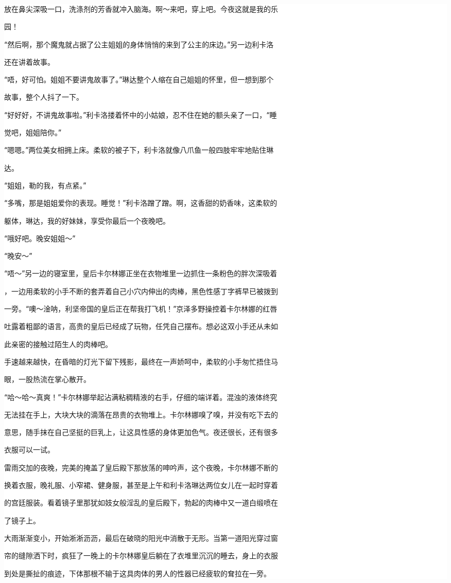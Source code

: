 放在鼻尖深吸一口，洗涤剂的芳香就冲入脑海。啊～来吧，穿上吧。今夜这就是我的乐

园！

“然后啊，那个魔鬼就占据了公主姐姐的身体悄悄的来到了公主的床边。”另一边利卡洛

还在讲着故事。

“唔，好可怕。姐姐不要讲鬼故事了。”琳达整个人缩在自己姐姐的怀里，但一想到那个

故事，整个人抖了一下。

“好好好，不讲鬼故事啦。”利卡洛搂着怀中的小姑娘，忍不住在她的额头亲了一口，“睡

觉吧，姐姐陪你。”

“嗯嗯。”两位美女相拥上床。柔软的被子下，利卡洛就像八爪鱼一般四肢牢牢地贴住琳

达。

“姐姐，勒的我，有点紧。”

“多嘴，那是姐姐爱你的表现。睡觉！”利卡洛蹭了蹭。啊，这香甜的奶香味，这柔软的

躯体，琳达，我的好妹妹，享受你最后一个夜晚吧。

“哦好吧。晚安姐姐～”

“晚安～”

“唔～”另一边的寝室里，皇后卡尔林娜正坐在衣物堆里一边抓住一条粉色的胖次深吸着

，一边用柔软的小手不断的套弄着自己小穴内伸出的肉棒，黑色性感丁字裤早已被拨到

一旁。“噢～淦呐，利坚帝国的皇后正在帮我打飞机！”京泽多野操控着卡尔林娜的红唇

吐露着粗鄙的语言，高贵的皇后已经成了玩物，任凭自己摆布。想必这双小手还从未如

此亲密的接触过陌生人的肉棒吧。

手速越来越快，在昏暗的灯光下留下残影，最终在一声娇呵中，柔软的小手匆忙捂住马

眼，一股热流在掌心散开。

“哈～哈～真爽！”卡尔林娜举起沾满粘稠精液的右手，仔细的端详着。混浊的液体终究

无法挂在手上，大块大块的滴落在昂贵的衣物堆上。卡尔林娜嗅了嗅，并没有吃下去的

意思，随手抹在自己坚挺的巨乳上，让这具性感的身体更加色气。夜还很长，还有很多

衣服可以一试。

雷雨交加的夜晚，完美的掩盖了皇后殿下那放荡的呻吟声，这个夜晚，卡尔林娜不断的

换着衣服，晚礼服、小窄裙、健身服，甚至是上午和利卡洛琳达两位女儿在一起时穿着

的宫廷服装。看着镜子里那犹如妓女般淫乱的皇后殿下，勃起的肉棒中又一道白缎喷在

了镜子上。

大雨渐渐变小，开始淅淅沥沥，最后在破晓的阳光中消散于无形。当第一道阳光穿过窗

帘的缝隙洒下时，疯狂了一晚上的卡尔林娜皇后躺在了衣堆里沉沉的睡去，身上的衣服

到处是撕扯的痕迹，下体那根不输于这具肉体的男人的性器已经疲软的耷拉在一旁。
